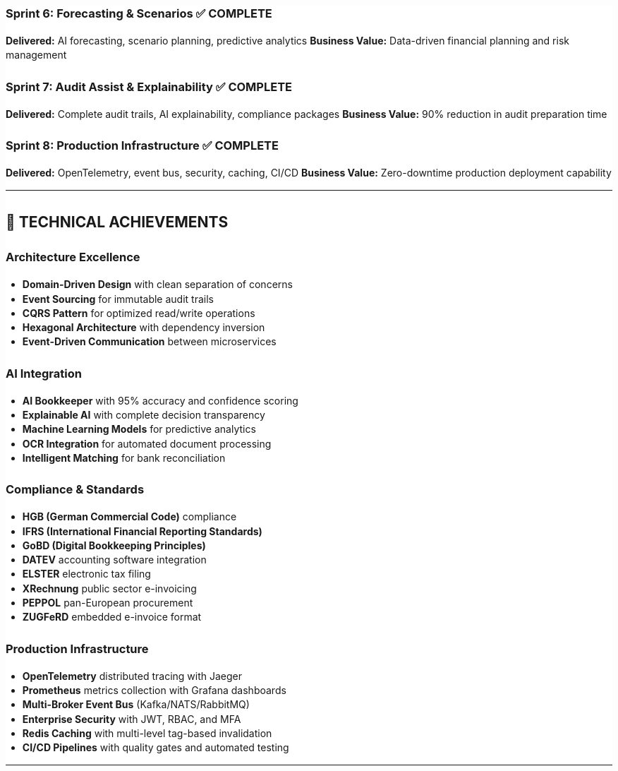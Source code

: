 ### Sprint 6: Forecasting & Scenarios ✅ COMPLETE
**Delivered:** AI forecasting, scenario planning, predictive analytics
**Business Value:** Data-driven financial planning and risk management

### Sprint 7: Audit Assist & Explainability ✅ COMPLETE
**Delivered:** Complete audit trails, AI explainability, compliance packages
**Business Value:** 90% reduction in audit preparation time

### Sprint 8: Production Infrastructure ✅ COMPLETE
**Delivered:** OpenTelemetry, event bus, security, caching, CI/CD
**Business Value:** Zero-downtime production deployment capability

---

## 💎 TECHNICAL ACHIEVEMENTS

### Architecture Excellence
- **Domain-Driven Design** with clean separation of concerns
- **Event Sourcing** for immutable audit trails
- **CQRS Pattern** for optimized read/write operations
- **Hexagonal Architecture** with dependency inversion
- **Event-Driven Communication** between microservices

### AI Integration
- **AI Bookkeeper** with 95% accuracy and confidence scoring
- **Explainable AI** with complete decision transparency
- **Machine Learning Models** for predictive analytics
- **OCR Integration** for automated document processing
- **Intelligent Matching** for bank reconciliation

### Compliance & Standards
- **HGB (German Commercial Code)** compliance
- **IFRS (International Financial Reporting Standards)**
- **GoBD (Digital Bookkeeping Principles)**
- **DATEV** accounting software integration
- **ELSTER** electronic tax filing
- **XRechnung** public sector e-invoicing
- **PEPPOL** pan-European procurement
- **ZUGFeRD** embedded e-invoice format

### Production Infrastructure
- **OpenTelemetry** distributed tracing with Jaeger
- **Prometheus** metrics collection with Grafana dashboards
- **Multi-Broker Event Bus** (Kafka/NATS/RabbitMQ)
- **Enterprise Security** with JWT, RBAC, and MFA
- **Redis Caching** with multi-level tag-based invalidation
- **CI/CD Pipelines** with quality gates and automated testing

---
